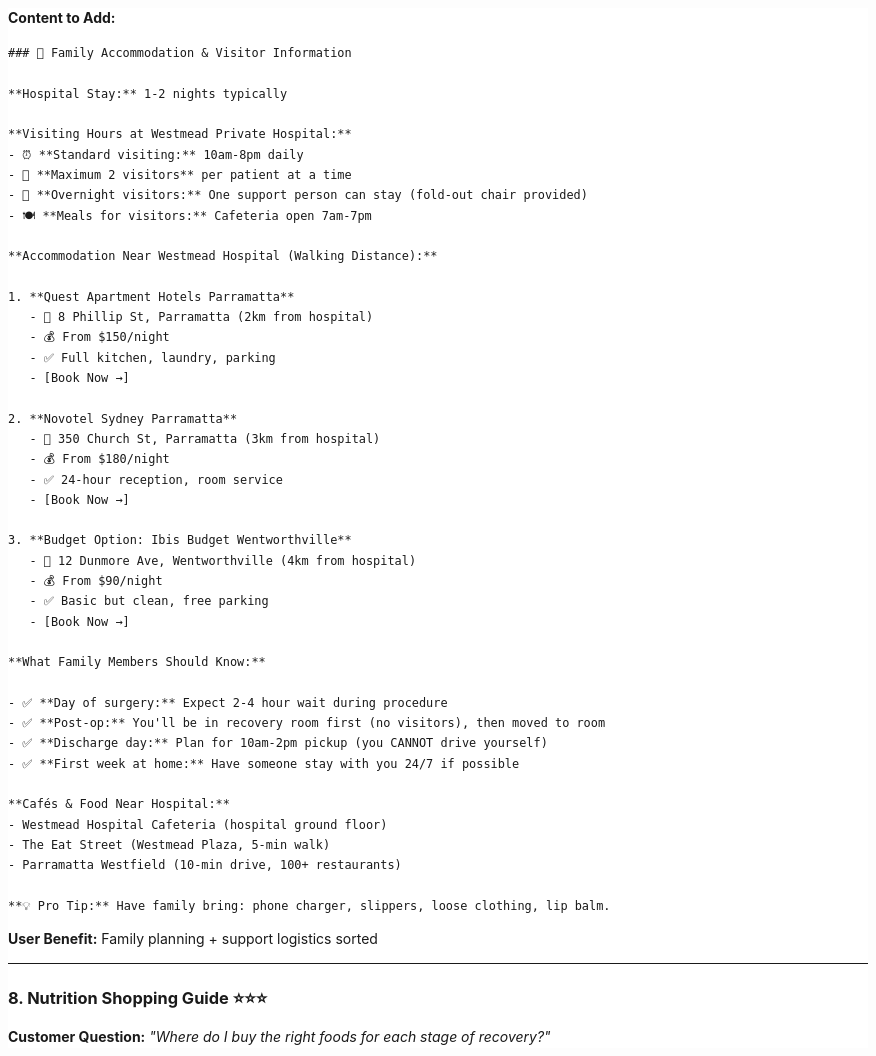 **Content to Add:**
```
### 🏨 Family Accommodation & Visitor Information

**Hospital Stay:** 1-2 nights typically

**Visiting Hours at Westmead Private Hospital:**
- ⏰ **Standard visiting:** 10am-8pm daily
- 👥 **Maximum 2 visitors** per patient at a time
- 🌙 **Overnight visitors:** One support person can stay (fold-out chair provided)
- 🍽️ **Meals for visitors:** Cafeteria open 7am-7pm

**Accommodation Near Westmead Hospital (Walking Distance):**

1. **Quest Apartment Hotels Parramatta**
   - 📍 8 Phillip St, Parramatta (2km from hospital)
   - 💰 From $150/night
   - ✅ Full kitchen, laundry, parking
   - [Book Now →]

2. **Novotel Sydney Parramatta**
   - 📍 350 Church St, Parramatta (3km from hospital)
   - 💰 From $180/night
   - ✅ 24-hour reception, room service
   - [Book Now →]

3. **Budget Option: Ibis Budget Wentworthville**
   - 📍 12 Dunmore Ave, Wentworthville (4km from hospital)
   - 💰 From $90/night
   - ✅ Basic but clean, free parking
   - [Book Now →]

**What Family Members Should Know:**

- ✅ **Day of surgery:** Expect 2-4 hour wait during procedure
- ✅ **Post-op:** You'll be in recovery room first (no visitors), then moved to room
- ✅ **Discharge day:** Plan for 10am-2pm pickup (you CANNOT drive yourself)
- ✅ **First week at home:** Have someone stay with you 24/7 if possible

**Cafés & Food Near Hospital:**
- Westmead Hospital Cafeteria (hospital ground floor)
- The Eat Street (Westmead Plaza, 5-min walk)
- Parramatta Westfield (10-min drive, 100+ restaurants)

**💡 Pro Tip:** Have family bring: phone charger, slippers, loose clothing, lip balm.
```

**User Benefit:** Family planning + support logistics sorted

---

### 8. **Nutrition Shopping Guide** ⭐⭐⭐
**Customer Question:** *"Where do I buy the right foods for each stage of recovery?"*
